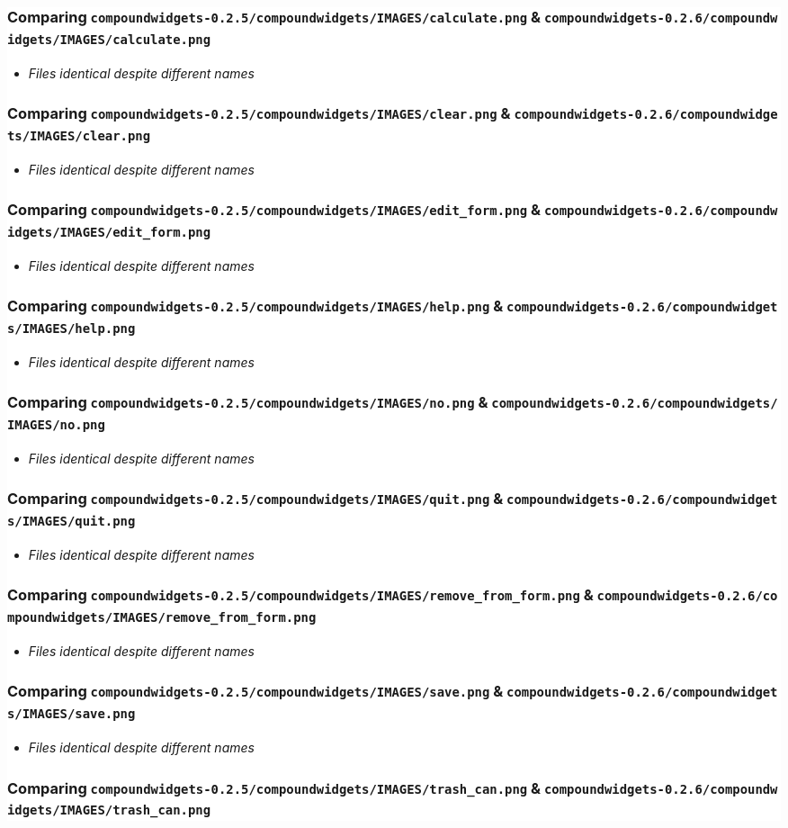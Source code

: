 ### Comparing `compoundwidgets-0.2.5/compoundwidgets/IMAGES/calculate.png` & `compoundwidgets-0.2.6/compoundwidgets/IMAGES/calculate.png`

 * *Files identical despite different names*

### Comparing `compoundwidgets-0.2.5/compoundwidgets/IMAGES/clear.png` & `compoundwidgets-0.2.6/compoundwidgets/IMAGES/clear.png`

 * *Files identical despite different names*

### Comparing `compoundwidgets-0.2.5/compoundwidgets/IMAGES/edit_form.png` & `compoundwidgets-0.2.6/compoundwidgets/IMAGES/edit_form.png`

 * *Files identical despite different names*

### Comparing `compoundwidgets-0.2.5/compoundwidgets/IMAGES/help.png` & `compoundwidgets-0.2.6/compoundwidgets/IMAGES/help.png`

 * *Files identical despite different names*

### Comparing `compoundwidgets-0.2.5/compoundwidgets/IMAGES/no.png` & `compoundwidgets-0.2.6/compoundwidgets/IMAGES/no.png`

 * *Files identical despite different names*

### Comparing `compoundwidgets-0.2.5/compoundwidgets/IMAGES/quit.png` & `compoundwidgets-0.2.6/compoundwidgets/IMAGES/quit.png`

 * *Files identical despite different names*

### Comparing `compoundwidgets-0.2.5/compoundwidgets/IMAGES/remove_from_form.png` & `compoundwidgets-0.2.6/compoundwidgets/IMAGES/remove_from_form.png`

 * *Files identical despite different names*

### Comparing `compoundwidgets-0.2.5/compoundwidgets/IMAGES/save.png` & `compoundwidgets-0.2.6/compoundwidgets/IMAGES/save.png`

 * *Files identical despite different names*

### Comparing `compoundwidgets-0.2.5/compoundwidgets/IMAGES/trash_can.png` & `compoundwidgets-0.2.6/compoundwidgets/IMAGES/trash_can.png`
